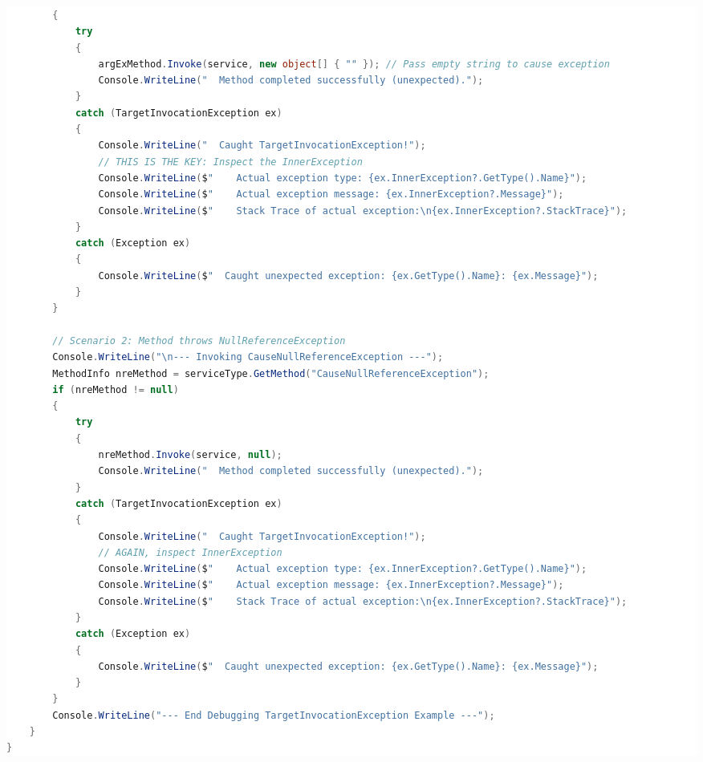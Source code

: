 ```csharp
        {
            try
            {
                argExMethod.Invoke(service, new object[] { "" }); // Pass empty string to cause exception
                Console.WriteLine("  Method completed successfully (unexpected).");
            }
            catch (TargetInvocationException ex)
            {
                Console.WriteLine("  Caught TargetInvocationException!");
                // THIS IS THE KEY: Inspect the InnerException
                Console.WriteLine($"    Actual exception type: {ex.InnerException?.GetType().Name}");
                Console.WriteLine($"    Actual exception message: {ex.InnerException?.Message}");
                Console.WriteLine($"    Stack Trace of actual exception:\n{ex.InnerException?.StackTrace}");
            }
            catch (Exception ex)
            {
                Console.WriteLine($"  Caught unexpected exception: {ex.GetType().Name}: {ex.Message}");
            }
        }

        // Scenario 2: Method throws NullReferenceException
        Console.WriteLine("\n--- Invoking CauseNullReferenceException ---");
        MethodInfo nreMethod = serviceType.GetMethod("CauseNullReferenceException");
        if (nreMethod != null)
        {
            try
            {
                nreMethod.Invoke(service, null);
                Console.WriteLine("  Method completed successfully (unexpected).");
            }
            catch (TargetInvocationException ex)
            {
                Console.WriteLine("  Caught TargetInvocationException!");
                // AGAIN, inspect InnerException
                Console.WriteLine($"    Actual exception type: {ex.InnerException?.GetType().Name}");
                Console.WriteLine($"    Actual exception message: {ex.InnerException?.Message}");
                Console.WriteLine($"    Stack Trace of actual exception:\n{ex.InnerException?.StackTrace}");
            }
            catch (Exception ex)
            {
                Console.WriteLine($"  Caught unexpected exception: {ex.GetType().Name}: {ex.Message}");
            }
        }
        Console.WriteLine("--- End Debugging TargetInvocationException Example ---");
    }
}
```
